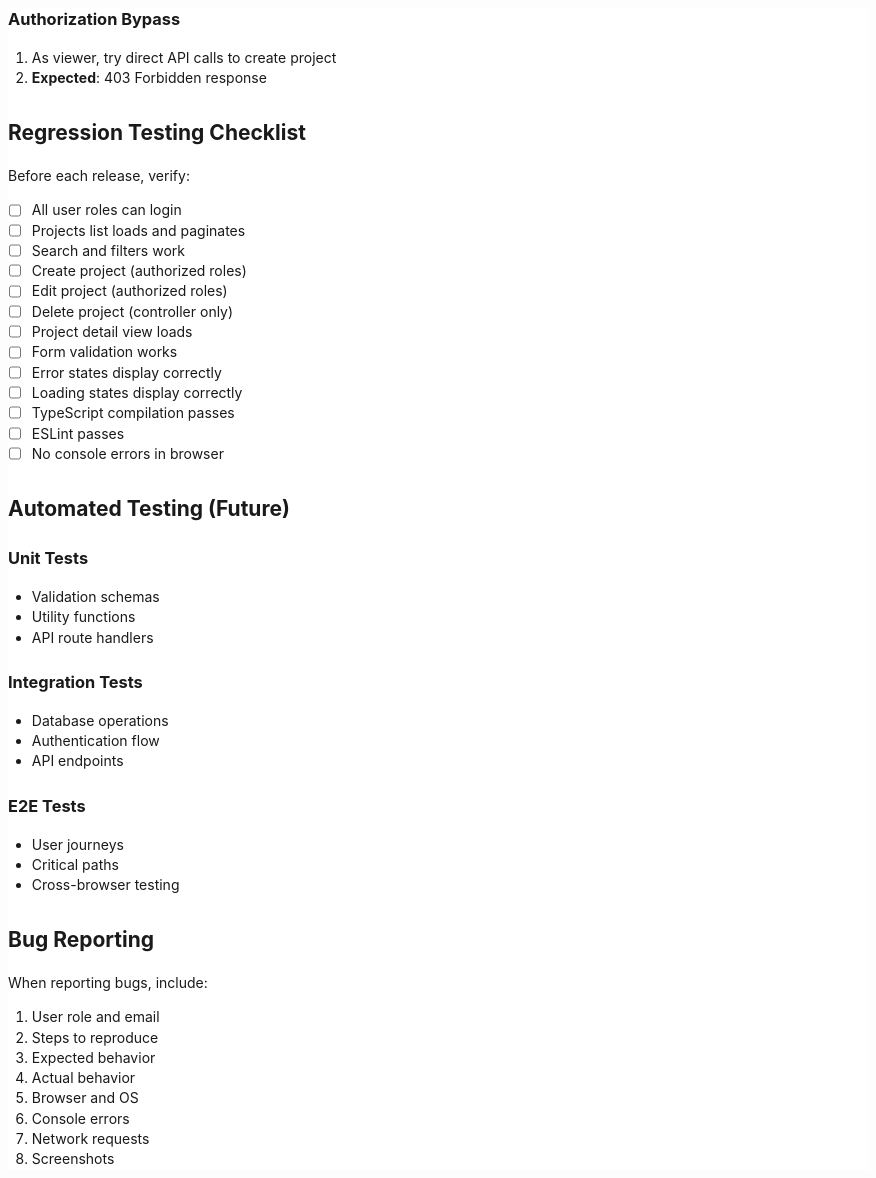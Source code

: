 ### Authorization Bypass
1. As viewer, try direct API calls to create project
2. **Expected**: 403 Forbidden response

## Regression Testing Checklist

Before each release, verify:

- [ ] All user roles can login
- [ ] Projects list loads and paginates
- [ ] Search and filters work
- [ ] Create project (authorized roles)
- [ ] Edit project (authorized roles)
- [ ] Delete project (controller only)
- [ ] Project detail view loads
- [ ] Form validation works
- [ ] Error states display correctly
- [ ] Loading states display correctly
- [ ] TypeScript compilation passes
- [ ] ESLint passes
- [ ] No console errors in browser

## Automated Testing (Future)

### Unit Tests
- Validation schemas
- Utility functions
- API route handlers

### Integration Tests
- Database operations
- Authentication flow
- API endpoints

### E2E Tests
- User journeys
- Critical paths
- Cross-browser testing

## Bug Reporting

When reporting bugs, include:
1. User role and email
2. Steps to reproduce
3. Expected behavior
4. Actual behavior
5. Browser and OS
6. Console errors
7. Network requests
8. Screenshots